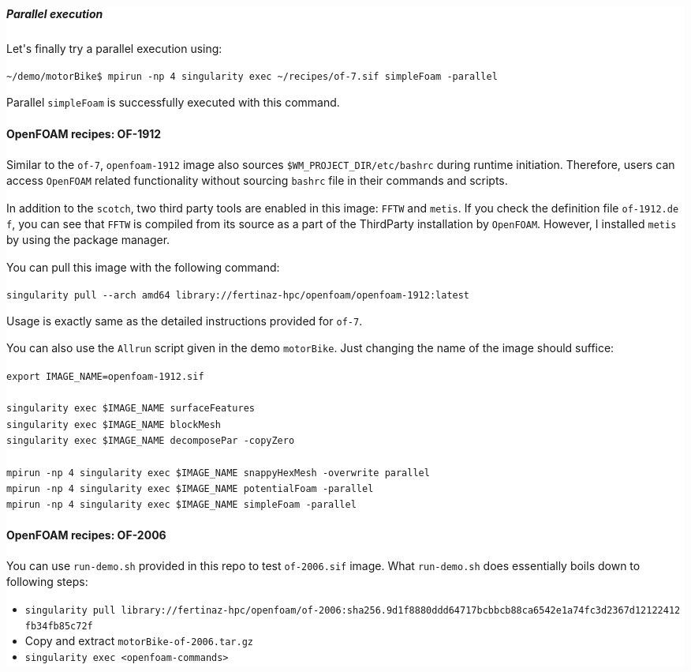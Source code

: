 ##### Parallel execution
Let's finally try a parallel execution using:
```
~/demo/motorBike$ mpirun -np 4 singularity exec ~/recipes/of-7.sif simpleFoam -parallel
```

Parallel `simpleFoam` is successfully executed with this command.

#### OpenFOAM recipes: OF-1912
Similar to the `of-7`, `openfoam-1912` image also sources `$WM_PROJECT_DIR/etc/bashrc` during runtime initiation. Therefore, users can access `OpenFOAM` related functionality without sourcing `bashrc` file in their commands and scripts.

In addition to the `scotch`, two third party tools are enabled in this image: `FFTW` and `metis`. If you check the definition file `of-1912.def`, you can see that `FFTW` is compiled from its source as a part of the ThirdParty installation by `OpenFOAM`. However, I installed `metis` by using the package manager.

You can pull this image with the following command:
```
singularity pull --arch amd64 library://fertinaz-hpc/openfoam/openfoam-1912:latest
```

Usage is exactly same as the detailed instructions provided for `of-7`. 

You can also use the `Allrun` script given in the demo `motorBike`. Just changing the name of the image should suffice:
```
export IMAGE_NAME=openfoam-1912.sif

singularity exec $IMAGE_NAME surfaceFeatures
singularity exec $IMAGE_NAME blockMesh
singularity exec $IMAGE_NAME decomposePar -copyZero

mpirun -np 4 singularity exec $IMAGE_NAME snappyHexMesh -overwrite parallel
mpirun -np 4 singularity exec $IMAGE_NAME potentialFoam -parallel
mpirun -np 4 singularity exec $IMAGE_NAME simpleFoam -parallel
```

#### OpenFOAM recipes: OF-2006
You can use `run-demo.sh` provided in this repo to test `of-2006.sif` image. What `run-demo.sh` does essentially boils down to following steps:
* `singularity pull library://fertinaz-hpc/openfoam/of-2006:sha256.9d1f8880ddd64717bcbbcb88ca6542e1a74fc3d2367d12122412fb34fb85c72f`
* Copy and extract `motorBike-of-2006.tar.gz`
* `singularity exec <openfoam-commands>`